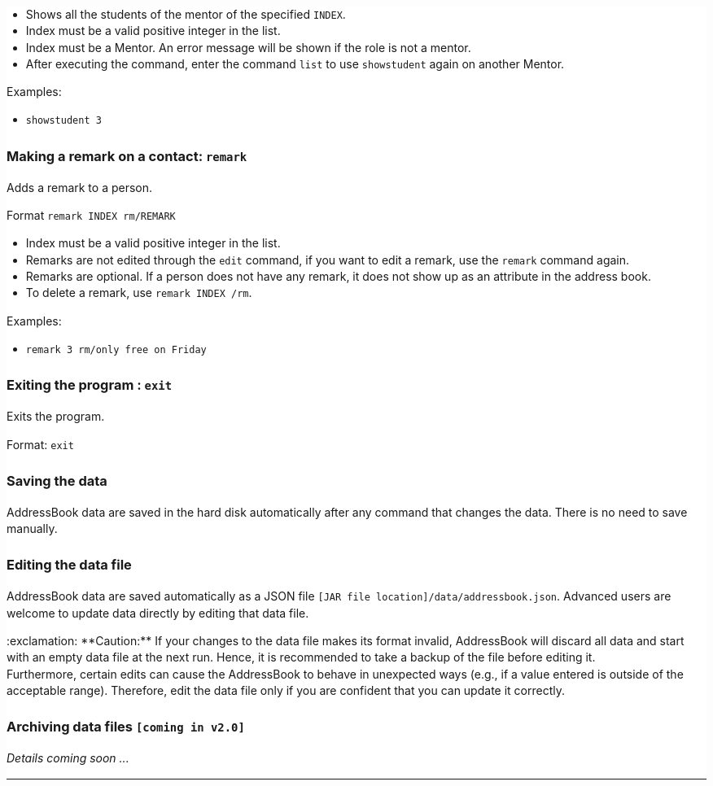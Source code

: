 * Shows all the students of the mentor of the specified `INDEX`.
* Index must be a valid positive integer in the list.
* Index must be a Mentor. An error message will be shown if the role is not a mentor.
* After executing the command, enter the command `list` to use `showstudent` again on another Mentor.

Examples:
* `showstudent 3`

### Making a remark on a contact: `remark`

Adds a remark to a person.

Format `remark INDEX rm/REMARK`

* Index must be a valid positive integer in the list.
* Remarks are not edited through the `edit` command, if you want to edit a remark, use the `remark` command again.
* Remarks are optional. If a person does not have any remark, it does not show up as an attribute in the address book.
* To delete a remark, use `remark INDEX /rm`.

Examples:
* `remark 3 rm/only free on Friday`

### Exiting the program : `exit`

Exits the program.

Format: `exit`

### Saving the data

AddressBook data are saved in the hard disk automatically after any command that changes the data. There is no need to save manually.

### Editing the data file

AddressBook data are saved automatically as a JSON file `[JAR file location]/data/addressbook.json`. Advanced users are welcome to update data directly by editing that data file.

<div markdown="span" class="alert alert-warning">:exclamation: **Caution:**
If your changes to the data file makes its format invalid, AddressBook will discard all data and start with an empty data file at the next run. Hence, it is recommended to take a backup of the file before editing it.<br>
Furthermore, certain edits can cause the AddressBook to behave in unexpected ways (e.g., if a value entered is outside of the acceptable range). Therefore, edit the data file only if you are confident that you can update it correctly.
</div>

### Archiving data files `[coming in v2.0]`

_Details coming soon ..._

--------------------------------------------------------------------------------------------------------------------

